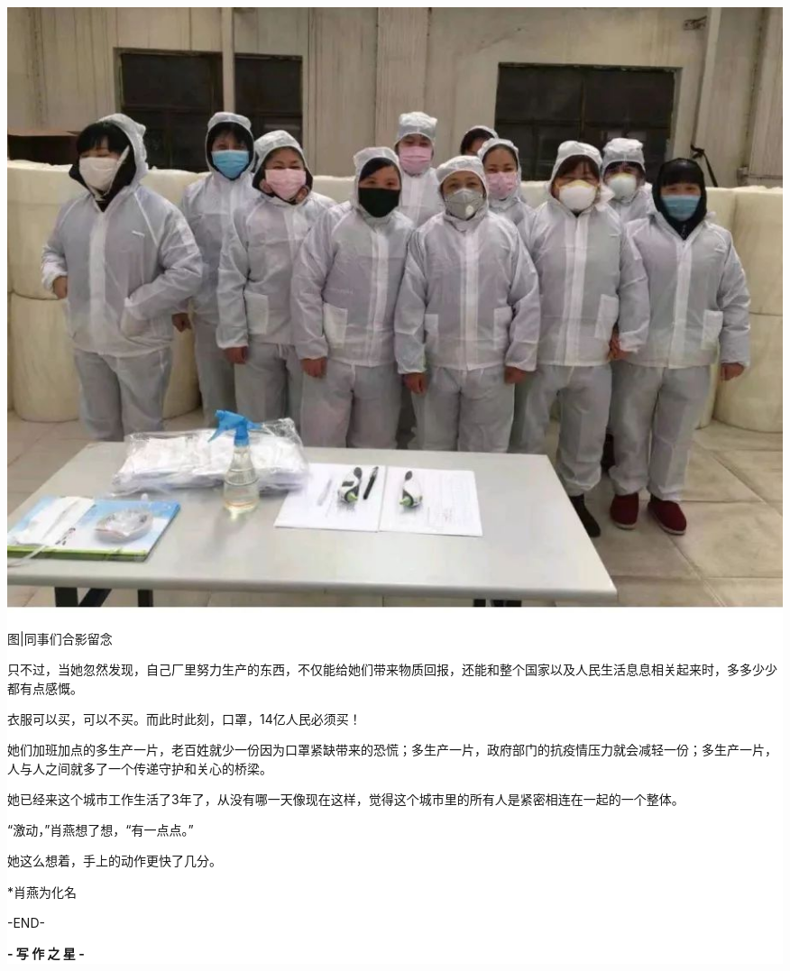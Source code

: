 ![](/images/post/d0a698f8a86d984083fa108022a21cf2.jpg)

图|同事们合影留念

只不过，当她忽然发现，自己厂里努力生产的东西，不仅能给她们带来物质回报，还能和整个国家以及人民生活息息相关起来时，多多少少都有点感慨。

衣服可以买，可以不买。而此时此刻，口罩，14亿人民必须买！

她们加班加点的多生产一片，老百姓就少一份因为口罩紧缺带来的恐慌；多生产一片，政府部门的抗疫情压力就会减轻一份；多生产一片，人与人之间就多了一个传递守护和关心的桥梁。

她已经来这个城市工作生活了3年了，从没有哪一天像现在这样，觉得这个城市里的所有人是紧密相连在一起的一个整体。

“激动，”肖燕想了想，“有一点点。”

她这么想着，手上的动作更快了几分。

\*肖燕为化名

\-END-

**\- 写 作 之 星 -**
